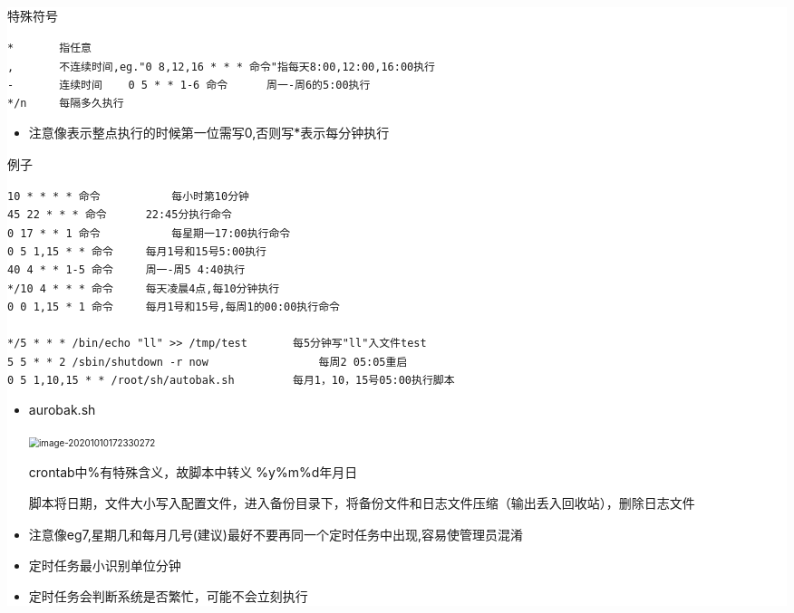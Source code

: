 特殊符号

```shell
*		指任意
,		不连续时间,eg."0 8,12,16 * * * 命令"指每天8:00,12:00,16:00执行
-		连续时间	0 5 * * 1-6 命令		周一-周6的5:00执行
*/n		每隔多久执行
```

- 注意像表示整点执行的时候第一位需写0,否则写*表示每分钟执行

例子

```shell
10 * * * * 命令			每小时第10分钟
45 22 * * * 命令		22:45分执行命令
0 17 * * 1 命令			每星期一17:00执行命令
0 5 1,15 * * 命令		每月1号和15号5:00执行
40 4 * * 1-5 命令		周一-周5 4:40执行
*/10 4 * * * 命令		每天凌晨4点,每10分钟执行
0 0 1,15 * 1 命令		每月1号和15号,每周1的00:00执行命令

*/5 * * * /bin/echo "ll" >> /tmp/test		每5分钟写"ll"入文件test
5 5 * * 2 /sbin/shutdown -r now					每周2 05:05重启
0 5 1,10,15 * * /root/sh/autobak.sh			每月1，10，15号05:00执行脚本
```

- aurobak.sh    

  <img src="https://cdn.jsdelivr.net/gh/mij0lb/PictureBed/BlogImg20201010172330.png" alt="image-20201010172330272" style="zoom:70%;" />

  crontab中%有特殊含义，故脚本中转义 %y%m%d年月日

  脚本将日期，文件大小写入配置文件，进入备份目录下，将备份文件和日志文件压缩（输出丢入回收站），删除日志文件

- 注意像eg7,星期几和每月几号(建议)最好不要再同一个定时任务中出现,容易使管理员混淆
- 定时任务最小识别单位分钟
- 定时任务会判断系统是否繁忙，可能不会立刻执行


